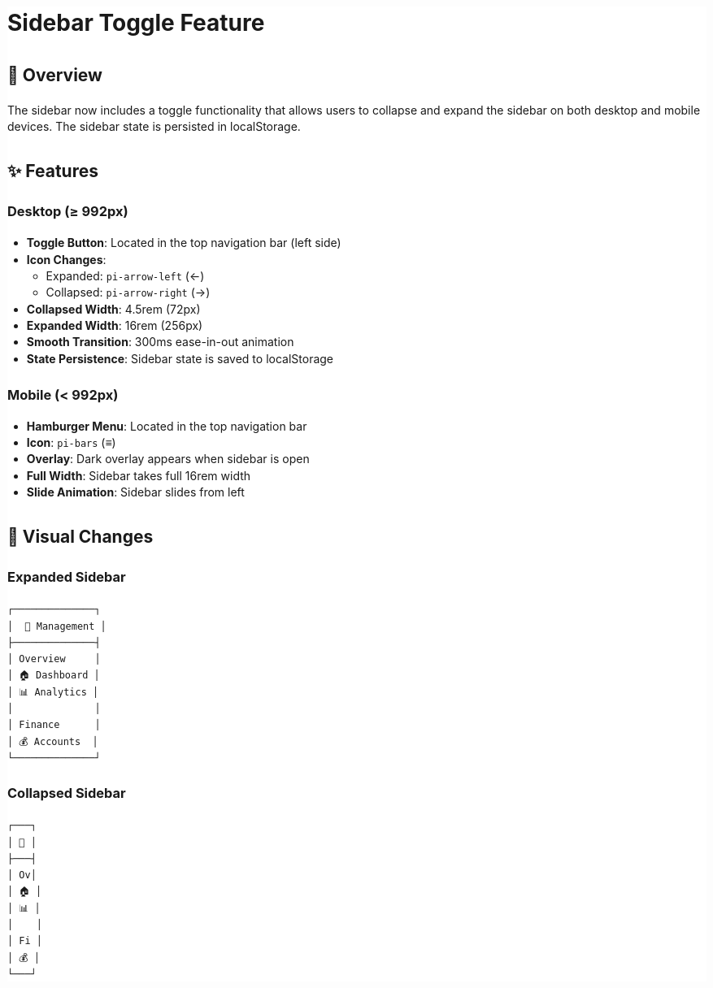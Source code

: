 # Sidebar Toggle Feature

## 🎯 Overview

The sidebar now includes a toggle functionality that allows users to collapse and expand the sidebar on both desktop and mobile devices. The sidebar state is persisted in localStorage.

## ✨ Features

### Desktop (≥ 992px)
- **Toggle Button**: Located in the top navigation bar (left side)
- **Icon Changes**: 
  - Expanded: `pi-arrow-left` (←)
  - Collapsed: `pi-arrow-right` (→)
- **Collapsed Width**: 4.5rem (72px)
- **Expanded Width**: 16rem (256px)
- **Smooth Transition**: 300ms ease-in-out animation
- **State Persistence**: Sidebar state is saved to localStorage

### Mobile (< 992px)
- **Hamburger Menu**: Located in the top navigation bar
- **Icon**: `pi-bars` (≡)
- **Overlay**: Dark overlay appears when sidebar is open
- **Full Width**: Sidebar takes full 16rem width
- **Slide Animation**: Sidebar slides from left

## 🎨 Visual Changes

### Expanded Sidebar
```
┌──────────────┐
│  🏢 Management │
├──────────────┤
│ Overview     │
│ 🏠 Dashboard │
│ 📊 Analytics │
│              │
│ Finance      │
│ 💰 Accounts  │
└──────────────┘
```

### Collapsed Sidebar
```
┌───┐
│ 🏢 │
├───┤
│ Ov│
│ 🏠 │
│ 📊 │
│    │
│ Fi │
│ 💰 │
└───┘
```
